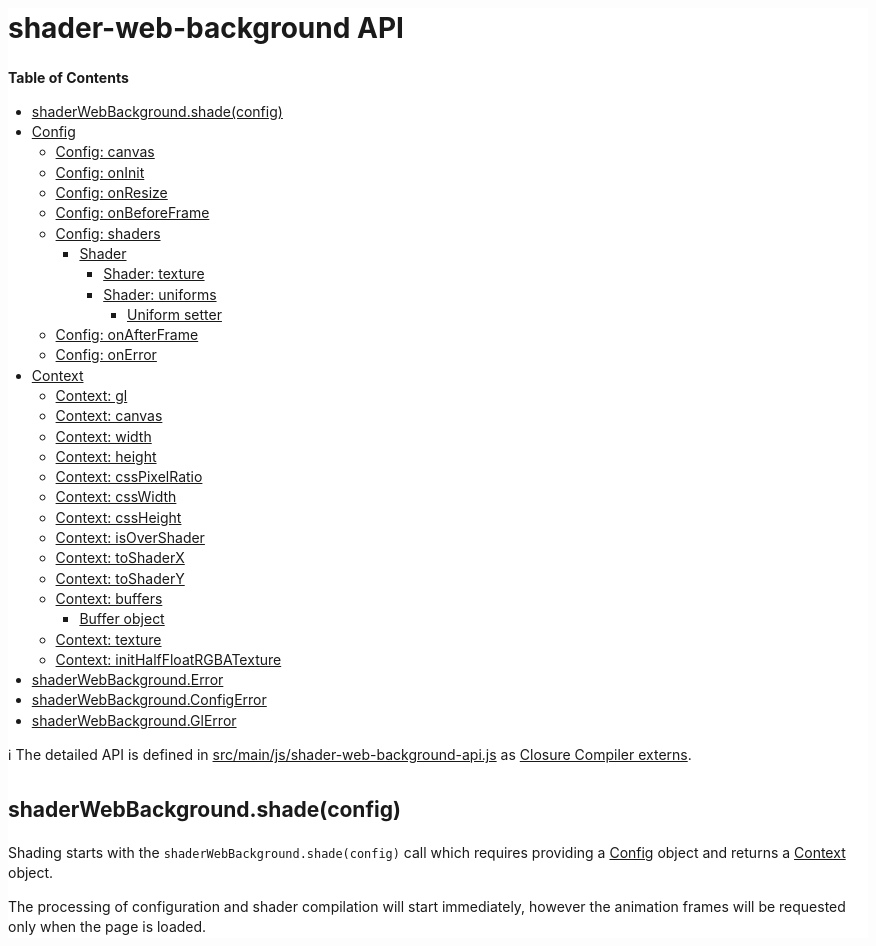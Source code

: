 # shader-web-background API



**Table of Contents**

- [shaderWebBackground.shade(config)](#shaderwebbackgroundshadeconfig)
- [Config](#config)
  - [Config: canvas](#config-canvas)
  - [Config: onInit](#config-oninit)
  - [Config: onResize](#config-onresize)
  - [Config: onBeforeFrame](#config-onbeforeframe)
  - [Config: shaders](#config-shaders)
    - [Shader](#shader)
      - [Shader: texture](#shader-texture)
      - [Shader: uniforms](#shader-uniforms)
        - [Uniform setter](#uniform-setter)
  - [Config: onAfterFrame](#config-onafterframe)
  - [Config: onError](#config-onerror)
- [Context](#context)
  - [Context: gl](#context-gl)
  - [Context: canvas](#context-canvas)
  - [Context: width](#context-width)
  - [Context: height](#context-height)
  - [Context: cssPixelRatio](#context-csspixelratio)
  - [Context: cssWidth](#context-csswidth)
  - [Context: cssHeight](#context-cssheight)
  - [Context: isOverShader](#context-isovershader)
  - [Context: toShaderX](#context-toshaderx)
  - [Context: toShaderY](#context-toshadery)
  - [Context: buffers](#context-buffers)
    - [Buffer object](#buffer-object)
  - [Context: texture](#context-texture)
  - [Context: initHalfFloatRGBATexture](#context-inithalffloatrgbatexture)
- [shaderWebBackground.Error](#shaderwebbackgrounderror)
- [shaderWebBackground.ConfigError](#shaderwebbackgroundconfigerror)
- [shaderWebBackground.GlError](#shaderwebbackgroundglerror)



:information_source: The detailed API is defined in
[src/main/js/shader-web-background-api.js](src/main/js/shader-web-background-api.js)
as 
[Closure Compiler externs](https://developers.google.com/closure/compiler/docs/externs-and-exports).


## shaderWebBackground.shade(config)

Shading starts with the `shaderWebBackground.shade(config)` call which requires
providing a [Config] object and returns a [Context] object.

The processing of configuration and shader compilation will start immediately,
however the animation frames will be requested only when the page is loaded.


[Config]:  #config
[Context]: #context
[Buffer]:  #buffer-object
[Error]:                         https://developer.mozilla.org/en-US/docs/Web/JavaScript/Reference/Global_Objects/Error
[HTMLCanvasElement]:             https://developer.mozilla.org/en-US/docs/Web/API/HTMLCanvasElement
[WebGLRenderingContext]:         https://developer.mozilla.org/en-US/docs/Web/API/WebGLRenderingContext
[WebGLUniformLocation]:          https://developer.mozilla.org/en-US/docs/Web/API/WebGLUniformLocation
[WebGLTexture]:                  https://developer.mozilla.org/en-US/docs/Web/API/WebGLTexture
[WebGLRenderingContext.uniform]: https://developer.mozilla.org/en-US/docs/Web/API/WebGLRenderingContext/uniform